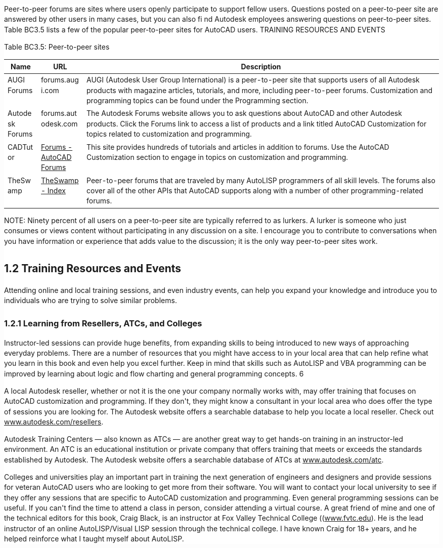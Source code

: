 Peer-to-peer forums are sites where users openly participate to support fellow users. Questions posted on a peer-to-peer site are answered by other users in many cases, but you can also fi nd Autodesk employees answering questions on peer-to-peer sites. Table BC3.5 lists a few of the popular peer-to-peer sites for AutoCAD users. TRAINING RESOURCES AND EVENTS

Table BC3.5: Peer-to-peer sites

| Name | URL | Description |
| --- | --- | --- |
| AUGI Forums | forums.augi.com | AUGI (Autodesk User Group International) is a peer-to-peer site that supports users of all Autodesk products with magazine articles, tutorials, and more, including peer-to-peer forums. Customization and programming topics can be found under the Programming section. |
| Autodesk Forums | forums.autodesk.com | The Autodesk Forums website allows you to ask questions about AutoCAD and other Autodesk products. Click the Forums link to access a list of products and a link titled AutoCAD Customization for topics related to customization and programming. |
| CADTutor | [Forums - AutoCAD Forums](https://www.cadtutor.net/forum/) | This site provides hundreds of tutorials and articles in addition to forums. Use the AutoCAD Customization section to engage in topics on customization and programming. |
| TheSwamp | [TheSwamp - Index](http://www.theswamp.org/) | Peer-to-peer forums that are traveled by many AutoLISP programmers of all skill levels. The forums also cover all of the other APIs that AutoCAD supports along with a number of other programming-related forums. |

NOTE: Ninety percent of all users on a peer-to-peer site are typically referred to as lurkers. A lurker is someone who just consumes or views content without participating in any discussion on a site. I encourage you to contribute to conversations when you have information or experience that adds value to the discussion; it is the only way peer-to-peer sites work.

## 1.2 Training Resources and Events

Attending online and local training sessions, and even industry events, can help you expand your knowledge and introduce you to individuals who are trying to solve similar problems.

### 1.2.1 Learning from Resellers, ATCs, and Colleges

Instructor-led sessions can provide huge benefits, from expanding skills to being introduced to new ways of approaching everyday problems. There are a number of resources that you might have access to in your local area that can help refine what you learn in this book and even help you excel further. Keep in mind that skills such as AutoLISP and VBA programming can be improved by learning about logic and flow charting and general programming concepts. 6

A local Autodesk reseller, whether or not it is the one your company normally works with, may offer training that focuses on AutoCAD customization and programming. If they don't, they might know a consultant in your local area who does offer the type of sessions you are looking for. The Autodesk website offers a searchable database to help you locate a local reseller. Check out www.autodesk.com/resellers.

Autodesk Training Centers — also known as ATCs — are another great way to get hands-on training in an instructor-led environment. An ATC is an educational institution or private company that offers training that meets or exceeds the standards established by Autodesk. The Autodesk website offers a searchable database of ATCs at www.autodesk.com/atc.

Colleges and universities play an important part in training the next generation of engineers and designers and provide sessions for veteran AutoCAD users who are looking to get more from their software. You will want to contact your local university to see if they offer any sessions that are specific to AutoCAD customization and programming. Even general programming sessions can be useful. If you can't find the time to attend a class in person, consider attending a virtual course. A great friend of mine and one of the technical editors for this book, Craig Black, is an instructor at Fox Valley Technical College ((www.fvtc.edu). He is the lead instructor of an online AutoLISP/Visual LISP session through the technical college. I have known Craig for 18+ years, and he helped reinforce what I taught myself about AutoLISP.
